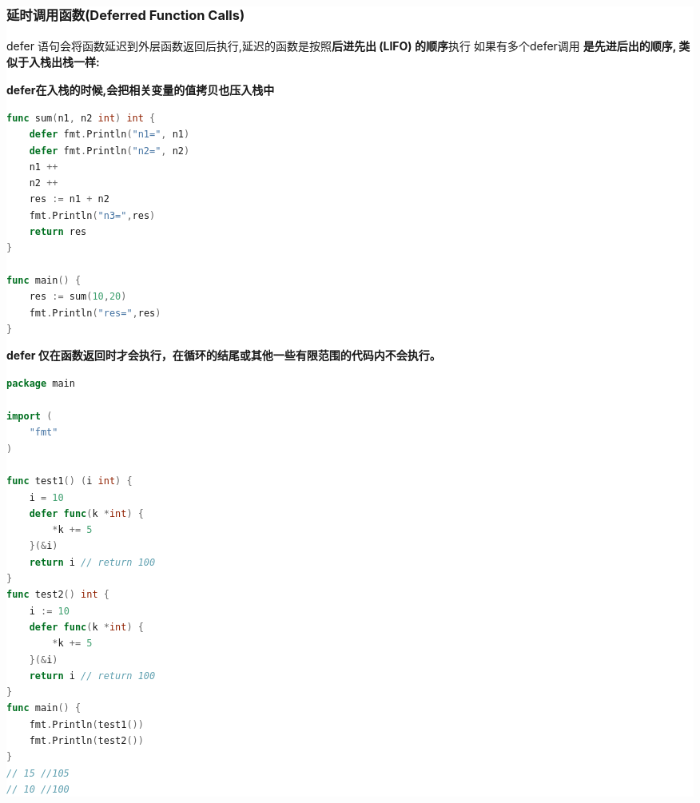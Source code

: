 ### **延时调用函数(Deferred Function Calls)**

defer 语句会将函数延迟到外层函数返回后执行,延迟的函数是按照**后进先出 (LIFO) 的顺序**执行 如果有多个defer调用 **是先进后出的顺序, 类似于入栈出栈一样:**

**defer在入栈的时候,会把相关变量的值拷贝也压入栈中**

```go
func sum(n1, n2 int) int {
    defer fmt.Println("n1=", n1)
    defer fmt.Println("n2=", n2)
    n1 ++
    n2 ++
    res := n1 + n2
    fmt.Println("n3=",res)
    return res
}

func main() {
    res := sum(10,20)
    fmt.Println("res=",res)
}
```

**defer 仅在函数返回时才会执行，在循环的结尾或其他一些有限范围的代码内不会执行。**

```go
package main

import (
	"fmt"
)

func test1() (i int) {
	i = 10
	defer func(k *int) {
		*k += 5
	}(&i)
	return i // return 100
}
func test2() int {
	i := 10
	defer func(k *int) {
		*k += 5
	}(&i)
	return i // return 100
}
func main() {
	fmt.Println(test1())
	fmt.Println(test2())
}
// 15 //105
// 10 //100
```
